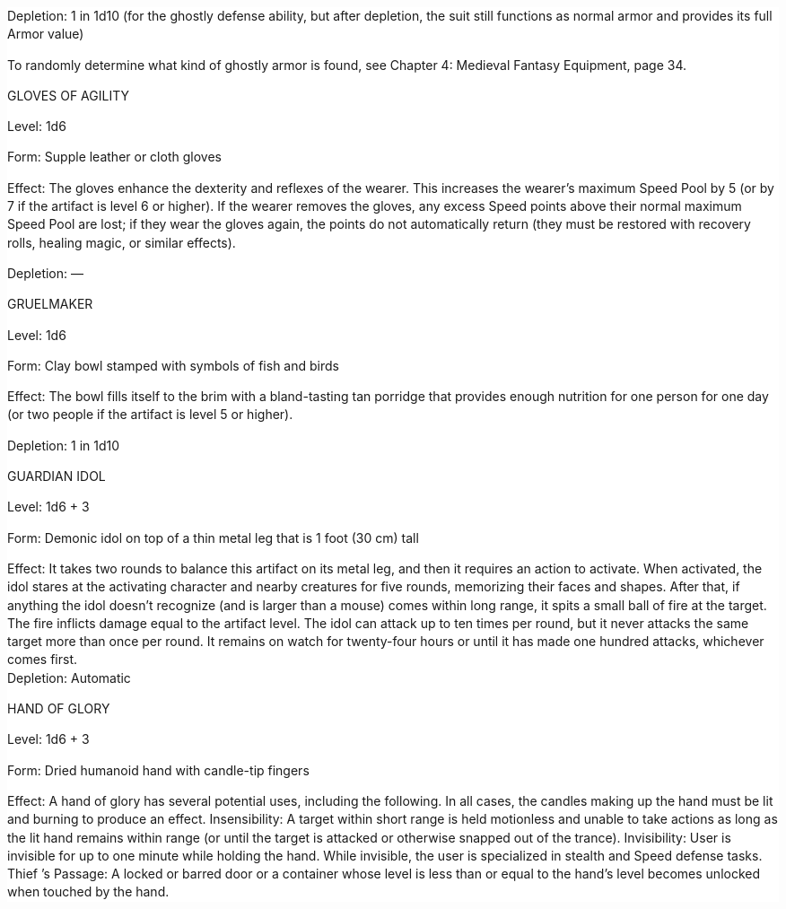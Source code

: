 Depletion: 1 in 1d10 (for the ghostly defense ability, but after depletion, the suit still functions as normal armor and provides its full Armor value)

To randomly determine what kind of ghostly armor is found, see Chapter 4: Medieval Fantasy Equipment, page 34. 

GLOVES OF AGILITY 

Level: 1d6 

Form: Supple leather or cloth gloves 

Effect: The gloves enhance the dexterity and reflexes of the wearer. This increases the wearer’s maximum Speed Pool by 5 (or by 7 if the artifact is level 6 or higher). If the wearer removes the gloves, any excess Speed points above their normal maximum Speed Pool are lost; if they wear the gloves again, the points do not automatically return (they must be restored with recovery rolls, healing magic, or similar effects). 

Depletion: — 

GRUELMAKER 

Level: 1d6 

Form: Clay bowl stamped with symbols of fish and birds 

Effect: The bowl fills itself to the brim with a bland-tasting tan porridge that provides enough nutrition for one person for one day (or two people if the artifact is level 5 or higher). 

Depletion: 1 in 1d10 

GUARDIAN IDOL 

Level: 1d6 + 3 

Form: Demonic idol on top of a thin metal leg that is 1 foot (30 cm) tall 

Effect: It takes two rounds to balance this artifact on its metal leg, and then it requires an action to activate. When activated, the idol stares at the activating character and nearby creatures for five rounds, memorizing their faces and shapes. After that, if anything the idol doesn’t recognize (and is larger than a mouse) comes within long range, it spits a small ball of fire at the target. The fire inflicts damage equal to the artifact level. The idol can attack up to ten times per round, but it never attacks the same target more than once per round. It remains on watch for twenty-four hours or until it has made one hundred attacks, whichever comes first.  
Depletion: Automatic

HAND OF GLORY 

Level: 1d6 + 3 

Form: Dried humanoid hand with candle-tip fingers 

Effect: A hand of glory has several potential uses, including the following. In all cases, the candles making up the hand must be lit and burning to produce an effect. Insensibility: A target within short range is held motionless and unable to take actions as long as the lit hand remains within range (or until the target is attacked or otherwise snapped out of the trance). Invisibility: User is invisible for up to one minute while holding the hand. While invisible, the user is specialized in stealth and Speed defense tasks. Thief ’s Passage: A locked or barred door or a container whose level is less than or equal to the hand’s level becomes unlocked when touched by the hand. 
